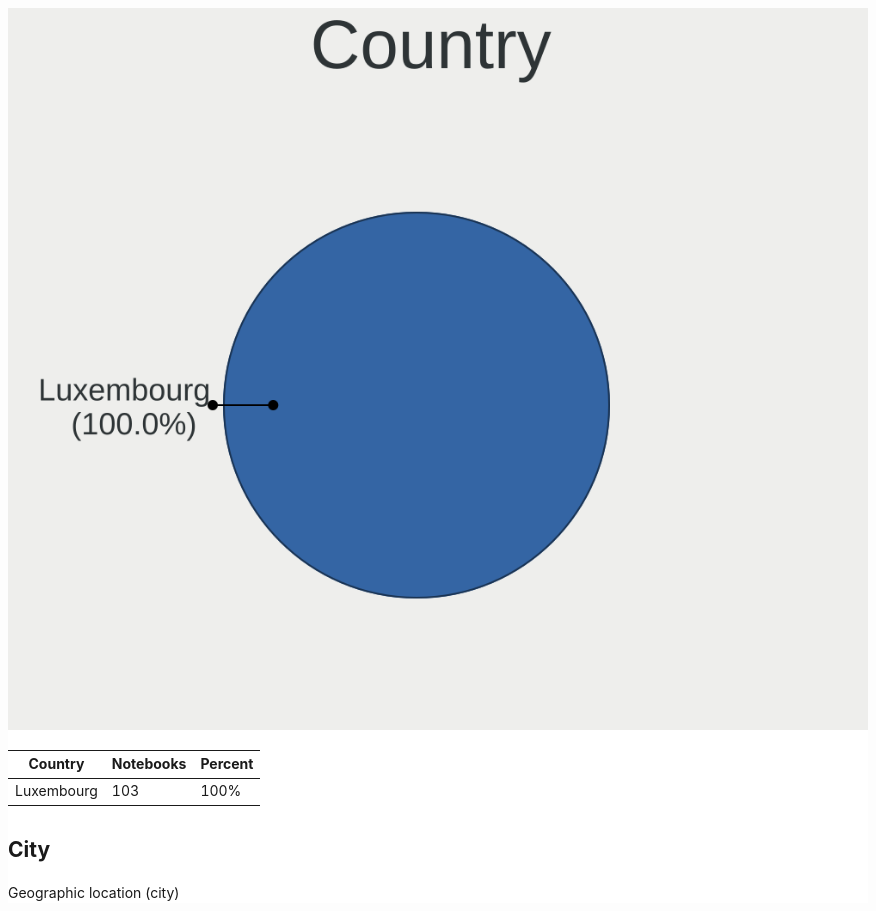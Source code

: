 ![Country](./images/pie_chart/node_location.svg)


| Country    | Notebooks | Percent |
|------------|-----------|---------|
| Luxembourg | 103       | 100%    |

City
----

Geographic location (city)
